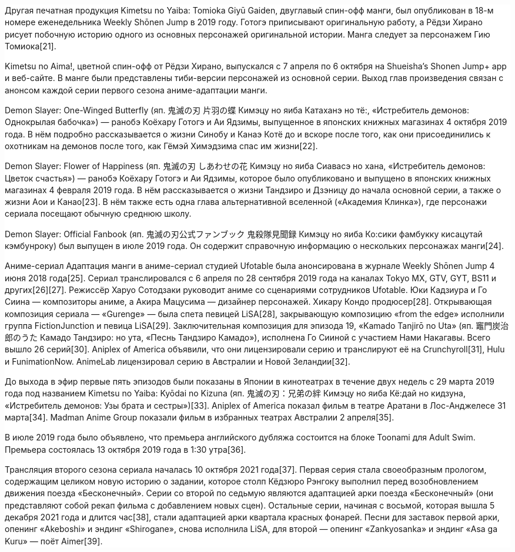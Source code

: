 Другая печатная продукция
Kimetsu no Yaiba: Tomioka Giyū Gaiden, двуглавый спин-офф манги, был опубликован в 18-м номере еженедельника Weekly Shōnen Jump в 2019 году. Готогэ приписывают оригинальную работу, а Рёдзи Хирано рисует побочную историю одного из основных персонажей оригинальной истории. Манга следует за персонажем Гию Томиока[21].

Kimetsu no Aima!, цветной спин-офф от Рёдзи Хирано, выпускался с 7 апреля по 6 октября на Shueisha’s Shonen Jump+ app и веб-сайте. В манге были представлены тиби-версии персонажей из основной серии. Выход глав произведения связан с анонсом каждой серии первого сезона аниме-адаптации манги.

Demon Slayer: One-Winged Butterfly (яп. 鬼滅の刃 片羽の蝶 Кимэцу но яиба Катаханэ но тё:, «Истребитель демонов: Однокрылая бабочка») — ранобэ Коёхару Готогэ и Аи Ядзимы, выпущенное в японских книжных магазинах 4 октября 2019 года. В нём подробно рассказывается о жизни Синобу и Канаэ Котё до и вскоре после того, как они присоединились к охотникам на демонов после того, как Гёмэй Химэдзима спас им жизни[22].

Demon Slayer: Flower of Happiness (яп. 鬼滅の刃 しあわせの花 Кимэцу но яиба Сиавасэ но хана, «Истребитель демонов: Цветок счастья») — ранобэ Коёхару Готогэ и Аи Ядзимы, которое было опубликовано и выпущено в японских книжных магазинах 4 февраля 2019 года. В нём рассказывается о жизни Тандзиро и Дзэницу до начала основной серии, а также о жизни Аои и Канао[23]. В нём также есть одна глава альтернативной вселенной («Академия Клинка»), где персонажи сериала посещают обычную среднюю школу.

Demon Slayer: Official Fanbook (яп. 鬼滅の刃公式ファンブック 鬼殺隊見聞録 Кимэцу но яиба Ко:сики фамбукку кисацутай кэмбунроку) был выпущен в июле 2019 года. Он содержит справочную информацию о нескольких персонажах манги[24].

Аниме-сериал
Адаптация манги в аниме-сериал студией Ufotable была анонсирована в журнале Weekly Shōnen Jump 4 июня 2018 года[25]. Сериал транслировался с 6 апреля по 28 сентября 2019 года на каналах Tokyo MX, GTV, GYT, BS11 и других[26][27]. Режиссёр Харуо Сотодзаки руководит аниме со сценариями сотрудников Ufotable. Юки Кадзиура и Го Сиина — композиторы аниме, а Акира Мацусима — дизайнер персонажей. Хикару Кондо продюсер[28]. Открывающая композиция сериала — «Gurenge» — была спета певицей LiSA[28], закрывающую композицию «from the edge» исполнили группа FictionJunction и певица LiSA[29]. Заключительная композиция для эпизода 19, «Kamado Tanjirō no Uta» (яп. 竈門炭治郎のうた Камадо Тандзиро: но ута, «Песнь Тандзиро Камадо»), исполнена Го Сииной с участием Нами Накагавы. Всего вышло 26 серий[30]. Aniplex of America объявили, что они лицензировали серию и транслируют её на Crunchyroll[31], Hulu и FunimationNow. AnimeLab лицензировал серию в Австралии и Новой Зеландии[32].

До выхода в эфир первые пять эпизодов были показаны в Японии в кинотеатрах в течение двух недель с 29 марта 2019 года под названием Kimetsu no Yaiba: Kyōdai no Kizuna (яп. 鬼滅の刃：兄弟の絆 Кимэцу но яиба Кё:дай но кидзуна, «Истребитель демонов: Узы брата и сестры»)[33]. Aniplex of America показал фильм в театре Аратани в Лос-Анджелесе 31 марта[34]. Madman Anime Group показали фильм в избранных театрах Австралии 2 апреля[35].

В июле 2019 года было объявлено, что премьера английского дубляжа состоится на блоке Toonami для Adult Swim. Премьера состоялась 13 октября 2019 года в 1:30 утра[36].

Трансляция второго сезона сериала началась 10 октября 2021 года[37]. Первая серия стала своеобразным прологом, содержащим целиком новую историю о задании, которое столп Кёдзюро Рэнгоку выполнил перед возобновлением движения поезда «Бесконечный». Серии со второй по седьмую являются адаптацией арки поезда «Бесконечный» (они представляют собой рекап фильма с добавлением новых сцен). Остальные серии, начиная с восьмой, которая вышла 5 декабря 2021 года и длится час[38], стали адаптацией арки квартала красных фонарей. Песни для заставок первой арки, опенинг «Akeboshi» и эндинг «Shirogane», снова исполнила LiSA, для второй — опенинг «Zankyosanka» и эндинг «Asa ga Kuru» — поёт Aimer[39].
